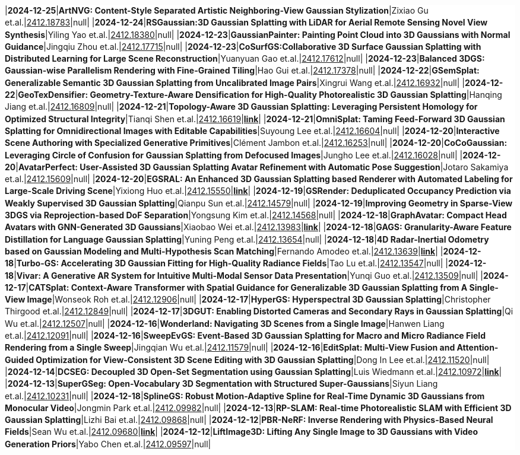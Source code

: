 |**2024-12-25**|**ArtNVG: Content-Style Separated Artistic Neighboring-View Gaussian Stylization**|Zixiao Gu et.al.|[2412.18783](http://arxiv.org/abs/2412.18783)|null|
|**2024-12-24**|**RSGaussian:3D Gaussian Splatting with LiDAR for Aerial Remote Sensing Novel View Synthesis**|Yiling Yao et.al.|[2412.18380](http://arxiv.org/abs/2412.18380)|null|
|**2024-12-23**|**GaussianPainter: Painting Point Cloud into 3D Gaussians with Normal Guidance**|Jingqiu Zhou et.al.|[2412.17715](http://arxiv.org/abs/2412.17715)|null|
|**2024-12-23**|**CoSurfGS:Collaborative 3D Surface Gaussian Splatting with Distributed Learning for Large Scene Reconstruction**|Yuanyuan Gao et.al.|[2412.17612](http://arxiv.org/abs/2412.17612)|null|
|**2024-12-23**|**Balanced 3DGS: Gaussian-wise Parallelism Rendering with Fine-Grained Tiling**|Hao Gui et.al.|[2412.17378](http://arxiv.org/abs/2412.17378)|null|
|**2024-12-22**|**GSemSplat: Generalizable Semantic 3D Gaussian Splatting from Uncalibrated Image Pairs**|Xingrui Wang et.al.|[2412.16932](http://arxiv.org/abs/2412.16932)|null|
|**2024-12-22**|**GeoTexDensifier: Geometry-Texture-Aware Densification for High-Quality Photorealistic 3D Gaussian Splatting**|Hanqing Jiang et.al.|[2412.16809](http://arxiv.org/abs/2412.16809)|null|
|**2024-12-21**|**Topology-Aware 3D Gaussian Splatting: Leveraging Persistent Homology for Optimized Structural Integrity**|Tianqi Shen et.al.|[2412.16619](http://arxiv.org/abs/2412.16619)|**[link](https://github.com/amadeusstq/topology-gs)**|
|**2024-12-21**|**OmniSplat: Taming Feed-Forward 3D Gaussian Splatting for Omnidirectional Images with Editable Capabilities**|Suyoung Lee et.al.|[2412.16604](http://arxiv.org/abs/2412.16604)|null|
|**2024-12-20**|**Interactive Scene Authoring with Specialized Generative Primitives**|Clément Jambon et.al.|[2412.16253](http://arxiv.org/abs/2412.16253)|null|
|**2024-12-20**|**CoCoGaussian: Leveraging Circle of Confusion for Gaussian Splatting from Defocused Images**|Jungho Lee et.al.|[2412.16028](http://arxiv.org/abs/2412.16028)|null|
|**2024-12-20**|**AvatarPerfect: User-Assisted 3D Gaussian Splatting Avatar Refinement with Automatic Pose Suggestion**|Jotaro Sakamiya et.al.|[2412.15609](http://arxiv.org/abs/2412.15609)|null|
|**2024-12-20**|**EGSRAL: An Enhanced 3D Gaussian Splatting based Renderer with Automated Labeling for Large-Scale Driving Scene**|Yixiong Huo et.al.|[2412.15550](http://arxiv.org/abs/2412.15550)|**[link](https://github.com/jiangxb98/egsral)**|
|**2024-12-19**|**GSRender: Deduplicated Occupancy Prediction via Weakly Supervised 3D Gaussian Splatting**|Qianpu Sun et.al.|[2412.14579](http://arxiv.org/abs/2412.14579)|null|
|**2024-12-19**|**Improving Geometry in Sparse-View 3DGS via Reprojection-based DoF Separation**|Yongsung Kim et.al.|[2412.14568](http://arxiv.org/abs/2412.14568)|null|
|**2024-12-18**|**GraphAvatar: Compact Head Avatars with GNN-Generated 3D Gaussians**|Xiaobao Wei et.al.|[2412.13983](http://arxiv.org/abs/2412.13983)|**[link](https://github.com/ucwxb/graphavatar)**|
|**2024-12-18**|**GAGS: Granularity-Aware Feature Distillation for Language Gaussian Splatting**|Yuning Peng et.al.|[2412.13654](http://arxiv.org/abs/2412.13654)|null|
|**2024-12-18**|**4D Radar-Inertial Odometry based on Gaussian Modeling and Multi-Hypothesis Scan Matching**|Fernando Amodeo et.al.|[2412.13639](http://arxiv.org/abs/2412.13639)|**[link](https://github.com/robotics-upo/gaussian-rio)**|
|**2024-12-18**|**Turbo-GS: Accelerating 3D Gaussian Fitting for High-Quality Radiance Fields**|Tao Lu et.al.|[2412.13547](http://arxiv.org/abs/2412.13547)|null|
|**2024-12-18**|**Vivar: A Generative AR System for Intuitive Multi-Modal Sensor Data Presentation**|Yunqi Guo et.al.|[2412.13509](http://arxiv.org/abs/2412.13509)|null|
|**2024-12-17**|**CATSplat: Context-Aware Transformer with Spatial Guidance for Generalizable 3D Gaussian Splatting from A Single-View Image**|Wonseok Roh et.al.|[2412.12906](http://arxiv.org/abs/2412.12906)|null|
|**2024-12-17**|**HyperGS: Hyperspectral 3D Gaussian Splatting**|Christopher Thirgood et.al.|[2412.12849](http://arxiv.org/abs/2412.12849)|null|
|**2024-12-17**|**3DGUT: Enabling Distorted Cameras and Secondary Rays in Gaussian Splatting**|Qi Wu et.al.|[2412.12507](http://arxiv.org/abs/2412.12507)|null|
|**2024-12-16**|**Wonderland: Navigating 3D Scenes from a Single Image**|Hanwen Liang et.al.|[2412.12091](http://arxiv.org/abs/2412.12091)|null|
|**2024-12-16**|**SweepEvGS: Event-Based 3D Gaussian Splatting for Macro and Micro Radiance Field Rendering from a Single Sweep**|Jingqian Wu et.al.|[2412.11579](http://arxiv.org/abs/2412.11579)|null|
|**2024-12-16**|**EditSplat: Multi-View Fusion and Attention-Guided Optimization for View-Consistent 3D Scene Editing with 3D Gaussian Splatting**|Dong In Lee et.al.|[2412.11520](http://arxiv.org/abs/2412.11520)|null|
|**2024-12-14**|**DCSEG: Decoupled 3D Open-Set Segmentation using Gaussian Splatting**|Luis Wiedmann et.al.|[2412.10972](http://arxiv.org/abs/2412.10972)|**[link](https://github.com/lusxvr/dcseg)**|
|**2024-12-13**|**SuperGSeg: Open-Vocabulary 3D Segmentation with Structured Super-Gaussians**|Siyun Liang et.al.|[2412.10231](http://arxiv.org/abs/2412.10231)|null|
|**2024-12-18**|**SplineGS: Robust Motion-Adaptive Spline for Real-Time Dynamic 3D Gaussians from Monocular Video**|Jongmin Park et.al.|[2412.09982](http://arxiv.org/abs/2412.09982)|null|
|**2024-12-13**|**RP-SLAM: Real-time Photorealistic SLAM with Efficient 3D Gaussian Splatting**|Lizhi Bai et.al.|[2412.09868](http://arxiv.org/abs/2412.09868)|null|
|**2024-12-12**|**PBR-NeRF: Inverse Rendering with Physics-Based Neural Fields**|Sean Wu et.al.|[2412.09680](http://arxiv.org/abs/2412.09680)|**[link](https://github.com/s3anwu/pbrnerf)**|
|**2024-12-12**|**LiftImage3D: Lifting Any Single Image to 3D Gaussians with Video Generation Priors**|Yabo Chen et.al.|[2412.09597](http://arxiv.org/abs/2412.09597)|null|